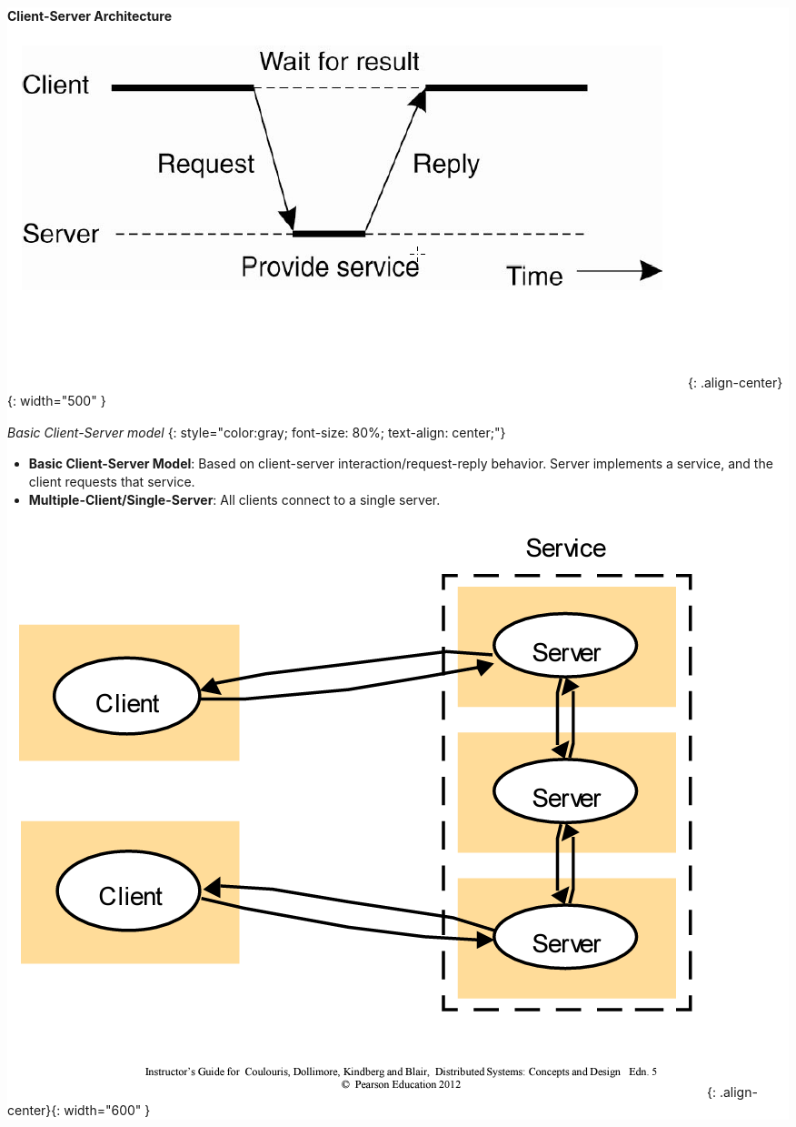 #### Client-Server Architecture

![image-center](/assets/images/bca/s4-ds/s4-ds-client-server-1.png){: .align-center}{: width="500" }

*Basic Client-Server model*
{: style="color:gray; font-size: 80%; text-align: center;"}

- **Basic Client-Server Model**: Based on client-server interaction/request-reply behavior. Server implements a service, and the client requests that service.
- **Multiple-Client/Single-Server**: All clients connect to a single server.

![image-center](/assets/images/bca/s4-ds/s4-ds-client-server-2.png){: .align-center}{: width="600" }
